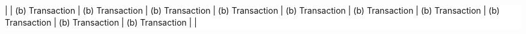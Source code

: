 |            | (b) Transaction                                                                                                                                                                                                                                                                                                                                                                                                                                                                                                                                                                   | (b) Transaction                                                                                                                                                                                                                                                                                                                                                                                                                                                                                                                                                                   | (b) Transaction                                                                                                                                                                                                                                                                                                                                                                                                                                                                                                                                                                   | (b) Transaction                                                                                                                                                                                                                                                                                                                                                                                                                                                                                                                                                                   | (b) Transaction                                                                                                                                                                                                                                                                                                                                                                                                                                                                                                                                                                   | (b) Transaction                                                                                                                                                                                                                                                                                                                                                                                                                                                                                                                                                                   | (b) Transaction                                                                                                                                                                                                                                                                                                                                                                                                                                                                                                                                                                   | (b) Transaction                                                                                                                                                                                                                                                                                                                                                                                                                                                                                                                                                                   | (b) Transaction                                                                                                                                                                                                                                                                                                                                                                                                                                                                                                                                                                   | (b) Transaction  |                           |